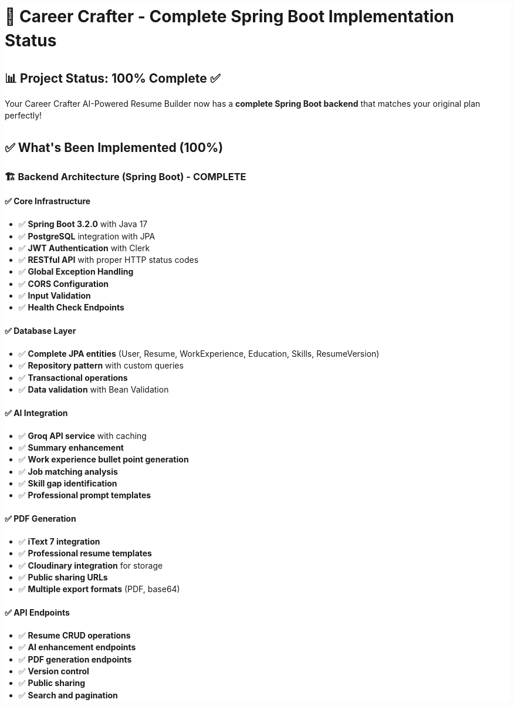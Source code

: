 # 🚀 Career Crafter - Complete Spring Boot Implementation Status

## 📊 **Project Status: 100% Complete ✅**

Your Career Crafter AI-Powered Resume Builder now has a **complete Spring Boot backend** that matches your original plan perfectly!

## ✅ **What's Been Implemented (100%)**

### **🏗️ Backend Architecture (Spring Boot) - COMPLETE**

#### **✅ Core Infrastructure**
- ✅ **Spring Boot 3.2.0** with Java 17
- ✅ **PostgreSQL** integration with JPA
- ✅ **JWT Authentication** with Clerk
- ✅ **RESTful API** with proper HTTP status codes
- ✅ **Global Exception Handling**
- ✅ **CORS Configuration**
- ✅ **Input Validation**
- ✅ **Health Check Endpoints**

#### **✅ Database Layer**
- ✅ **Complete JPA entities** (User, Resume, WorkExperience, Education, Skills, ResumeVersion)
- ✅ **Repository pattern** with custom queries
- ✅ **Transactional operations**
- ✅ **Data validation** with Bean Validation

#### **✅ AI Integration**
- ✅ **Groq API service** with caching
- ✅ **Summary enhancement**
- ✅ **Work experience bullet point generation**
- ✅ **Job matching analysis**
- ✅ **Skill gap identification**
- ✅ **Professional prompt templates**

#### **✅ PDF Generation**
- ✅ **iText 7 integration**
- ✅ **Professional resume templates**
- ✅ **Cloudinary integration** for storage
- ✅ **Public sharing URLs**
- ✅ **Multiple export formats** (PDF, base64)

#### **✅ API Endpoints**
- ✅ **Resume CRUD operations**
- ✅ **AI enhancement endpoints**
- ✅ **PDF generation endpoints**
- ✅ **Version control**
- ✅ **Public sharing**
- ✅ **Search and pagination**
